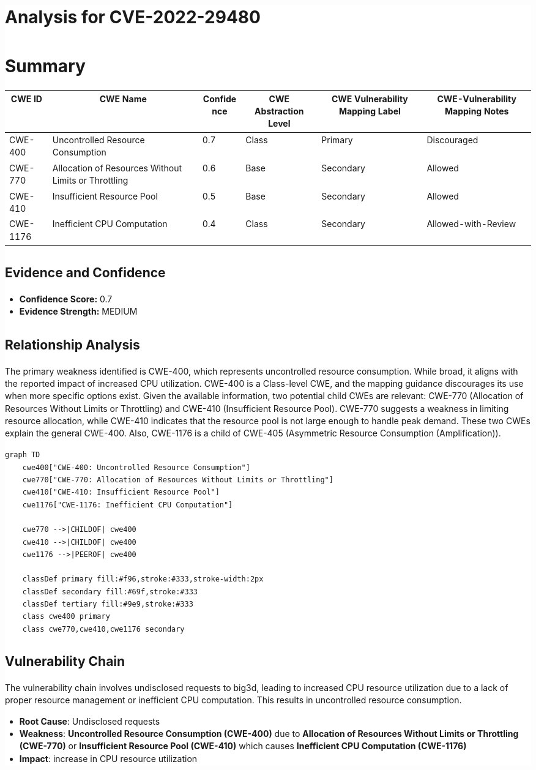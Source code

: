 # Analysis for CVE-2022-29480

# Summary
| CWE ID | CWE Name | Confidence | CWE Abstraction Level | CWE Vulnerability Mapping Label | CWE-Vulnerability Mapping Notes |
|---|---|---|---|---|---|
| CWE-400 | Uncontrolled Resource Consumption | 0.7 | Class | Primary | Discouraged |
| CWE-770 | Allocation of Resources Without Limits or Throttling | 0.6 | Base | Secondary | Allowed |
| CWE-410 | Insufficient Resource Pool | 0.5 | Base | Secondary | Allowed |
| CWE-1176 | Inefficient CPU Computation | 0.4 | Class | Secondary | Allowed-with-Review |

## Evidence and Confidence

*   **Confidence Score:** 0.7
*   **Evidence Strength:** MEDIUM

## Relationship Analysis
The primary weakness identified is CWE-400, which represents uncontrolled resource consumption. While broad, it aligns with the reported impact of increased CPU utilization. CWE-400 is a Class-level CWE, and the mapping guidance discourages its use when more specific options exist. Given the available information, two potential child CWEs are relevant: CWE-770 (Allocation of Resources Without Limits or Throttling) and CWE-410 (Insufficient Resource Pool). CWE-770 suggests a weakness in limiting resource allocation, while CWE-410 indicates that the resource pool is not large enough to handle peak demand. These two CWEs explain the general CWE-400. Also, CWE-1176 is a child of CWE-405 (Asymmetric Resource Consumption (Amplification)). 

```mermaid
graph TD
    cwe400["CWE-400: Uncontrolled Resource Consumption"]
    cwe770["CWE-770: Allocation of Resources Without Limits or Throttling"]
    cwe410["CWE-410: Insufficient Resource Pool"]
    cwe1176["CWE-1176: Inefficient CPU Computation"]

    cwe770 -->|CHILDOF| cwe400
    cwe410 -->|CHILDOF| cwe400
    cwe1176 -->|PEEROF| cwe400
    
    classDef primary fill:#f96,stroke:#333,stroke-width:2px
    classDef secondary fill:#69f,stroke:#333
    classDef tertiary fill:#9e9,stroke:#333
    class cwe400 primary
    class cwe770,cwe410,cwe1176 secondary
```

## Vulnerability Chain
The vulnerability chain involves undisclosed requests to big3d, leading to increased CPU resource utilization due to a lack of proper resource management or inefficient CPU computation. This results in uncontrolled resource consumption.
  - **Root Cause**: Undisclosed requests
  - **Weakness**: **Uncontrolled Resource Consumption (CWE-400)** due to **Allocation of Resources Without Limits or Throttling (CWE-770)** or **Insufficient Resource Pool (CWE-410)** which causes **Inefficient CPU Computation (CWE-1176)**
  - **Impact**: increase in CPU resource utilization
